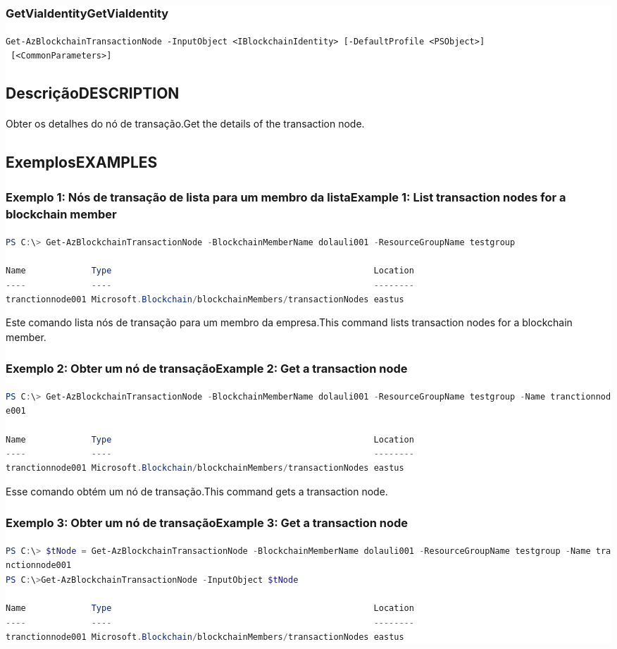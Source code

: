 ### <span data-ttu-id="47089-107">GetViaIdentity</span><span class="sxs-lookup"><span data-stu-id="47089-107">GetViaIdentity</span></span>
```
Get-AzBlockchainTransactionNode -InputObject <IBlockchainIdentity> [-DefaultProfile <PSObject>]
 [<CommonParameters>]
```

## <span data-ttu-id="47089-108">Descrição</span><span class="sxs-lookup"><span data-stu-id="47089-108">DESCRIPTION</span></span>
<span data-ttu-id="47089-109">Obter os detalhes do nó de transação.</span><span class="sxs-lookup"><span data-stu-id="47089-109">Get the details of the transaction node.</span></span>

## <span data-ttu-id="47089-110">Exemplos</span><span class="sxs-lookup"><span data-stu-id="47089-110">EXAMPLES</span></span>

### <span data-ttu-id="47089-111">Exemplo 1: Nós de transação de lista para um membro da lista</span><span class="sxs-lookup"><span data-stu-id="47089-111">Example 1: List transaction nodes for a blockchain member</span></span>
```powershell
PS C:\> Get-AzBlockchainTransactionNode -BlockchainMemberName dolauli001 -ResourceGroupName testgroup

Name             Type                                                    Location
----             ----                                                    --------
tranctionnode001 Microsoft.Blockchain/blockchainMembers/transactionNodes eastus
```

<span data-ttu-id="47089-112">Este comando lista nós de transação para um membro da empresa.</span><span class="sxs-lookup"><span data-stu-id="47089-112">This command lists transaction nodes for a blockchain member.</span></span>

### <span data-ttu-id="47089-113">Exemplo 2: Obter um nó de transação</span><span class="sxs-lookup"><span data-stu-id="47089-113">Example 2: Get a transaction node</span></span>
```powershell
PS C:\> Get-AzBlockchainTransactionNode -BlockchainMemberName dolauli001 -ResourceGroupName testgroup -Name tranctionnode001

Name             Type                                                    Location
----             ----                                                    --------
tranctionnode001 Microsoft.Blockchain/blockchainMembers/transactionNodes eastus
```

<span data-ttu-id="47089-114">Esse comando obtém um nó de transação.</span><span class="sxs-lookup"><span data-stu-id="47089-114">This command gets a transaction node.</span></span>

### <span data-ttu-id="47089-115">Exemplo 3: Obter um nó de transação</span><span class="sxs-lookup"><span data-stu-id="47089-115">Example 3: Get a transaction node</span></span>
```powershell
PS C:\> $tNode = Get-AzBlockchainTransactionNode -BlockchainMemberName dolauli001 -ResourceGroupName testgroup -Name tranctionnode001
PS C:\>Get-AzBlockchainTransactionNode -InputObject $tNode

Name             Type                                                    Location
----             ----                                                    --------
tranctionnode001 Microsoft.Blockchain/blockchainMembers/transactionNodes eastus
```
